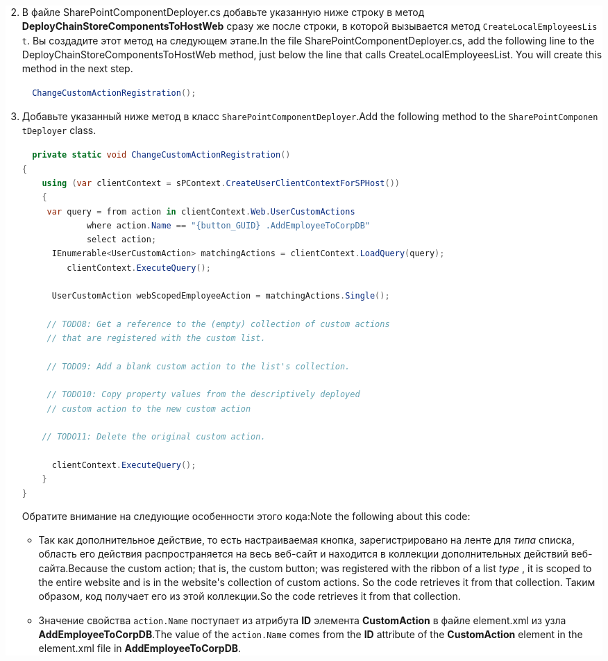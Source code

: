 2. <span data-ttu-id="eb95e-151">В файле SharePointComponentDeployer.cs добавьте указанную ниже строку в метод **DeployChainStoreComponentsToHostWeb** сразу же после строки, в которой вызывается метод `CreateLocalEmployeesList`. Вы создадите этот метод на следующем этапе.</span><span class="sxs-lookup"><span data-stu-id="eb95e-151">In the file SharePointComponentDeployer.cs, add the following line to the DeployChainStoreComponentsToHostWeb method, just below the line that calls CreateLocalEmployeesList. You will create this method in the next step.</span></span>
    
    ```C#
      ChangeCustomActionRegistration();
    ```

3. <span data-ttu-id="eb95e-152">Добавьте указанный ниже метод в класс `SharePointComponentDeployer`.</span><span class="sxs-lookup"><span data-stu-id="eb95e-152">Add the following method to the  `SharePointComponentDeployer` class.</span></span> 

    ```C#
      private static void ChangeCustomActionRegistration()
    {
        using (var clientContext = sPContext.CreateUserClientContextForSPHost())
        {
         var query = from action in clientContext.Web.UserCustomActions
                 where action.Name == "{button_GUID} .AddEmployeeToCorpDB"
                 select action;
          IEnumerable<UserCustomAction> matchingActions = clientContext.LoadQuery(query);          
             clientContext.ExecuteQuery();

          UserCustomAction webScopedEmployeeAction = matchingActions.Single();

         // TODO8: Get a reference to the (empty) collection of custom actions 
         // that are registered with the custom list.

         // TODO9: Add a blank custom action to the list's collection.

         // TODO10: Copy property values from the descriptively deployed
         // custom action to the new custom action

        // TODO11: Delete the original custom action.         

          clientContext.ExecuteQuery();
        }
    }
    ```

   <span data-ttu-id="eb95e-153">Обратите внимание на следующие особенности этого кода:</span><span class="sxs-lookup"><span data-stu-id="eb95e-153">Note the following about this code:</span></span>
    
   - <span data-ttu-id="eb95e-154">Так как дополнительное действие, то есть настраиваемая кнопка, зарегистрировано на ленте для *типа* списка, область его действия распространяется на весь веб-сайт и находится в коллекции дополнительных действий веб-сайта.</span><span class="sxs-lookup"><span data-stu-id="eb95e-154">Because the custom action; that is, the custom button; was registered with the ribbon of a list  *type*  , it is scoped to the entire website and is in the website's collection of custom actions. So the code retrieves it from that collection.</span></span> <span data-ttu-id="eb95e-155">Таким образом, код получает его из этой коллекции.</span><span class="sxs-lookup"><span data-stu-id="eb95e-155">So the code retrieves it from that collection.</span></span>
    
   - <span data-ttu-id="eb95e-156">Значение свойства `action.Name` поступает из атрибута **ID** элемента **CustomAction** в файле element.xml из узла **AddEmployeeToCorpDB**.</span><span class="sxs-lookup"><span data-stu-id="eb95e-156">The value of the  `action.Name` comes from the **ID** attribute of the **CustomAction** element in the element.xml file in **AddEmployeeToCorpDB**.</span></span>
    